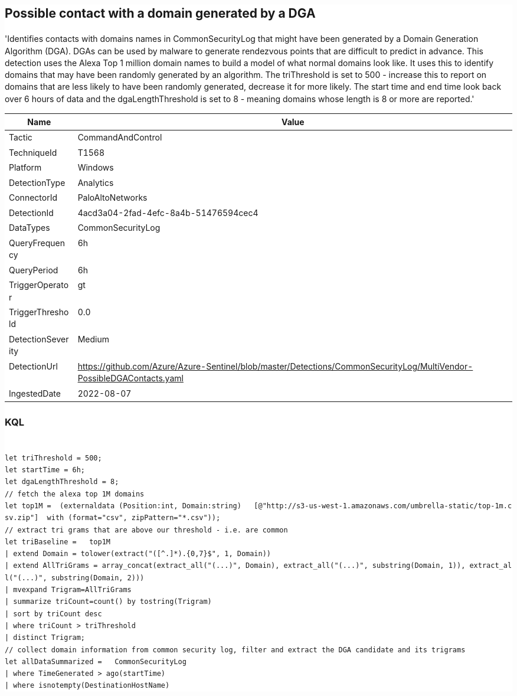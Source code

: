 ## Possible contact with a domain generated by a DGA

'Identifies contacts with domains names in CommonSecurityLog that might have been generated by a Domain Generation Algorithm (DGA). DGAs can be used
by malware to generate rendezvous points that are difficult to predict in advance. This detection uses the Alexa Top 1 million domain names to build a model
of what normal domains look like. It uses this to identify domains that may have been randomly generated by an algorithm.
The triThreshold is set to 500 - increase this to report on domains that are less likely to have been randomly generated, decrease it for more likely.
The start time and end time look back over 6 hours of data and the dgaLengthThreshold is set to 8 - meaning domains whose length is 8 or more are reported.'

|Name | Value |
| --- | --- |
|Tactic | CommandAndControl|
|TechniqueId | T1568|
|Platform | Windows|
|DetectionType | Analytics |
|ConnectorId | PaloAltoNetworks |
|DetectionId | 4acd3a04-2fad-4efc-8a4b-51476594cec4 |
|DataTypes | CommonSecurityLog |
|QueryFrequency | 6h |
|QueryPeriod | 6h |
|TriggerOperator | gt |
|TriggerThreshold | 0.0 |
|DetectionSeverity | Medium |
|DetectionUrl | https://github.com/Azure/Azure-Sentinel/blob/master/Detections/CommonSecurityLog/MultiVendor-PossibleDGAContacts.yaml |
|IngestedDate | 2022-08-07 |

### KQL
```kql

let triThreshold = 500;
let startTime = 6h;
let dgaLengthThreshold = 8;
// fetch the alexa top 1M domains
let top1M =  (externaldata (Position:int, Domain:string)   [@"http://s3-us-west-1.amazonaws.com/umbrella-static/top-1m.csv.zip"]  with (format="csv", zipPattern="*.csv"));
// extract tri grams that are above our threshold - i.e. are common
let triBaseline =   top1M
| extend Domain = tolower(extract("([^.]*).{0,7}$", 1, Domain))
| extend AllTriGrams = array_concat(extract_all("(...)", Domain), extract_all("(...)", substring(Domain, 1)), extract_all("(...)", substring(Domain, 2)))
| mvexpand Trigram=AllTriGrams
| summarize triCount=count() by tostring(Trigram)
| sort by triCount desc
| where triCount > triThreshold
| distinct Trigram;
// collect domain information from common security log, filter and extract the DGA candidate and its trigrams
let allDataSummarized =   CommonSecurityLog
| where TimeGenerated > ago(startTime)
| where isnotempty(DestinationHostName)
```
